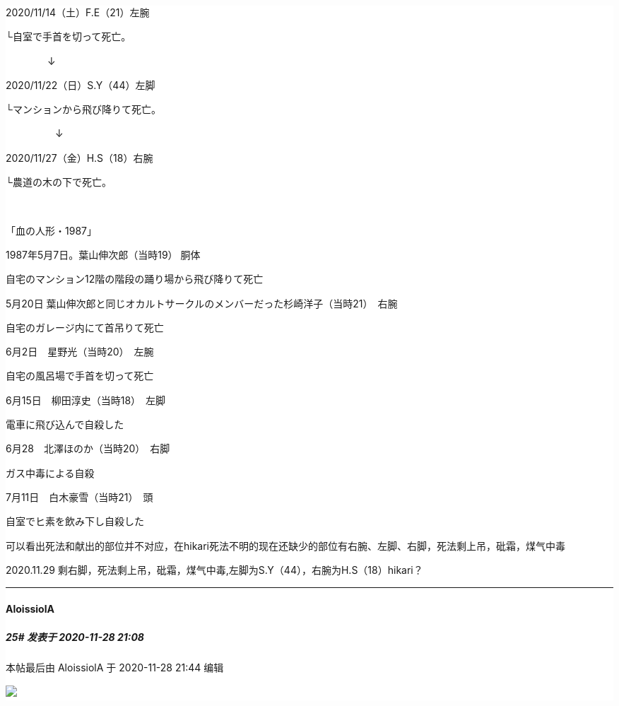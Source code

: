 2020/11/14（土）F.E（21）左腕

└自室で手首を切って死亡。

               ↓

2020/11/22（日）S.Y（44）左脚

└マンションから飛び降りて死亡。

　　　　　↓

2020/11/27（金）H.S（18）右腕

└農道の木の下で死亡。

　　　　　


「血の人形・1987」

1987年5月7日。葉山伸次郎（当時19） 胴体

自宅のマンション12階の階段の踊り場から飛び降りて死亡


5月20日 葉山伸次郎と同じオカルトサークルのメンバーだった杉崎洋子（当時21）　右腕

自宅のガレージ内にて首吊りて死亡


6月2日　星野光（当時20）　左腕

自宅の風呂場で手首を切って死亡


6月15日　柳田淳史（当時18）　左脚

電車に飛び込んで自殺した


6月28　北澤ほのか（当時20）　右脚

ガス中毒による自殺


7月11日　白木豪雪（当時21）　頭

自室でヒ素を飲み下し自殺した


可以看出死法和献出的部位并不对应，在hikari死法不明的现在还缺少的部位有右腕、左脚、右脚，死法剩上吊，砒霜，煤气中毒


2020.11.29 剩右脚，死法剩上吊，砒霜，煤气中毒,左脚为S.Y（44），右腕为H.S（18）hikari？


-----

####  AloissiolA  
##### 25#       发表于 2020-11-28 21:08


 本帖最后由 AloissiolA 于 2020-11-28 21:44 编辑 


<img src="https://img.saraba1st.com/forum/202011/28/210724qd8grk7gm7jr4vni.png" referrerpolicy="no-referrer">

